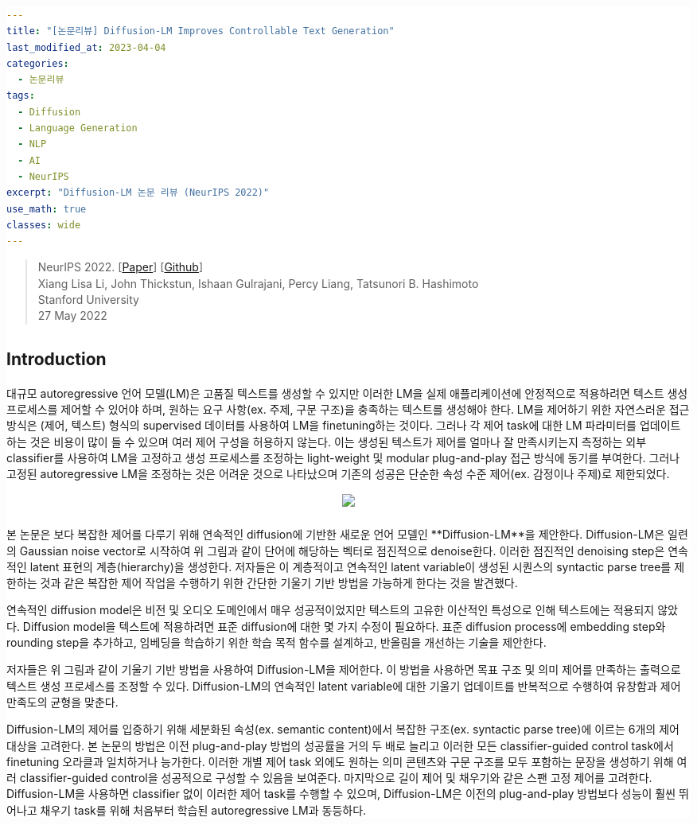 ```yaml
---
title: "[논문리뷰] Diffusion-LM Improves Controllable Text Generation"
last_modified_at: 2023-04-04
categories:
  - 논문리뷰
tags:
  - Diffusion
  - Language Generation
  - NLP
  - AI
  - NeurIPS
excerpt: "Diffusion-LM 논문 리뷰 (NeurIPS 2022)"
use_math: true
classes: wide
---
```


> NeurIPS 2022. [[Paper](https://arxiv.org/abs/2205.14217)] [[Github](https://github.com/XiangLi1999/Diffusion-LM)]  
> Xiang Lisa Li, John Thickstun, Ishaan Gulrajani, Percy Liang, Tatsunori B. Hashimoto  
> Stanford University  
> 27 May 2022  

## Introduction
대규모 autoregressive 언어 모델(LM)은 고품질 텍스트를 생성할 수 있지만 이러한 LM을 실제 애플리케이션에 안정적으로 적용하려면 텍스트 생성 프로세스를 제어할 수 있어야 하며, 원하는 요구 사항(ex. 주제, 구문 구조)을 충족하는 텍스트를 생성해야 한다. LM을 제어하기 위한 자연스러운 접근 방식은 (제어, 텍스트) 형식의 supervised 데이터를 사용하여 LM을 finetuning하는 것이다. 그러나 각 제어 task에 대한 LM 파라미터를 업데이트하는 것은 비용이 많이 들 수 있으며 여러 제어 구성을 허용하지 않는다. 이는 생성된 텍스트가 제어를 얼마나 잘 만족시키는지 측정하는 외부 classifier를 사용하여 LM을 고정하고 생성 프로세스를 조정하는 light-weight 및 modular plug-and-play 접근 방식에 동기를 부여한다. 그러나 고정된 autoregressive LM을 조정하는 것은 어려운 것으로 나타났으며 기존의 성공은 단순한 속성 수준 제어(ex. 감정이나 주제)로 제한되었다.

<center><img src='{{"/assets/img/diffusion-lm/diffusion-lm-fig1.webp" | relative_url}}' width="70%"></center>
<br>
본 논문은 보다 복잡한 제어를 다루기 위해 연속적인 diffusion에 기반한 새로운 언어 모델인 **Diffusion-LM**을 제안한다. Diffusion-LM은 일련의 Gaussian noise vector로 시작하여 위 그림과 같이 단어에 해당하는 벡터로 점진적으로 denoise한다. 이러한 점진적인 denoising step은 연속적인 latent 표현의 계층(hierarchy)을 생성한다. 저자들은 이 계층적이고 연속적인 latent variable이 생성된 시퀀스의 syntactic parse tree를 제한하는 것과 같은 복잡한 제어 작업을 수행하기 위한 간단한 기울기 기반 방법을 가능하게 한다는 것을 발견했다. 

연속적인 diffusion model은 비전 및 오디오 도메인에서 매우 성공적이었지만 텍스트의 고유한 이산적인 특성으로 인해 텍스트에는 적용되지 않았다. Diffusion model을 텍스트에 적용하려면 표준 diffusion에 대한 몇 가지 수정이 필요하다. 표준 diffusion process에 embedding step와 rounding step을 추가하고, 임베딩을 학습하기 위한 학습 목적 함수를 설계하고, 반올림을 개선하는 기술을 제안한다.

저자들은 위 그림과 같이 기울기 기반 방법을 사용하여 Diffusion-LM을 제어한다. 이 방법을 사용하면 목표 구조 및 의미 제어를 만족하는 출력으로 텍스트 생성 프로세스를 조정할 수 있다. Diffusion-LM의 연속적인 latent variable에 대한 기울기 업데이트를 반복적으로 수행하여 유창함과 제어 만족도의 균형을 맞춘다. 

Diffusion-LM의 제어를 입증하기 위해 세분화된 속성(ex. semantic content)에서 복잡한 구조(ex. syntactic parse tree)에 이르는 6개의 제어 대상을 고려한다. 본 논문의 방법은 이전 plug-and-play 방법의 성공률을 거의 두 배로 늘리고 이러한 모든 classifier-guided control task에서 finetuning 오라클과 일치하거나 능가한다. 이러한 개별 제어 task 외에도 원하는 의미 콘텐츠와 구문 구조를 모두 포함하는 문장을 생성하기 위해 여러 classifier-guided control을 성공적으로 구성할 수 있음을 보여준다. 마지막으로 길이 제어 및 채우기와 같은 스팬 고정 제어를 고려한다. Diffusion-LM을 사용하면 classifier 없이 이러한 제어 task를 수행할 수 있으며, Diffusion-LM은 이전의 plug-and-play 방법보다 성능이 훨씬 뛰어나고 채우기 task를 위해 처음부터 학습된 autoregressive LM과 동등하다. 
